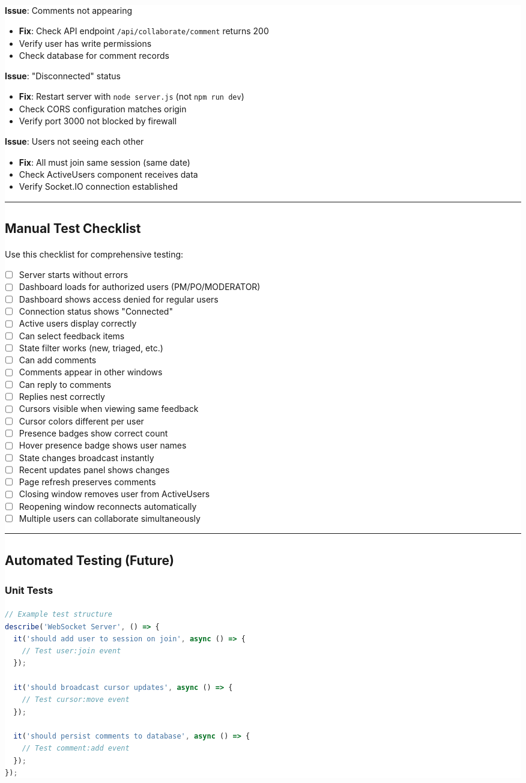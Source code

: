**Issue**: Comments not appearing
- **Fix**: Check API endpoint `/api/collaborate/comment` returns 200
- Verify user has write permissions
- Check database for comment records

**Issue**: "Disconnected" status
- **Fix**: Restart server with `node server.js` (not `npm run dev`)
- Check CORS configuration matches origin
- Verify port 3000 not blocked by firewall

**Issue**: Users not seeing each other
- **Fix**: All must join same session (same date)
- Check ActiveUsers component receives data
- Verify Socket.IO connection established

---

## Manual Test Checklist

Use this checklist for comprehensive testing:

- [ ] Server starts without errors
- [ ] Dashboard loads for authorized users (PM/PO/MODERATOR)
- [ ] Dashboard shows access denied for regular users
- [ ] Connection status shows "Connected"
- [ ] Active users display correctly
- [ ] Can select feedback items
- [ ] State filter works (new, triaged, etc.)
- [ ] Can add comments
- [ ] Comments appear in other windows
- [ ] Can reply to comments
- [ ] Replies nest correctly
- [ ] Cursors visible when viewing same feedback
- [ ] Cursor colors different per user
- [ ] Presence badges show correct count
- [ ] Hover presence badge shows user names
- [ ] State changes broadcast instantly
- [ ] Recent updates panel shows changes
- [ ] Page refresh preserves comments
- [ ] Closing window removes user from ActiveUsers
- [ ] Reopening window reconnects automatically
- [ ] Multiple users can collaborate simultaneously

---

## Automated Testing (Future)

### Unit Tests

```typescript
// Example test structure
describe('WebSocket Server', () => {
  it('should add user to session on join', async () => {
    // Test user:join event
  });

  it('should broadcast cursor updates', async () => {
    // Test cursor:move event
  });

  it('should persist comments to database', async () => {
    // Test comment:add event
  });
});
```
